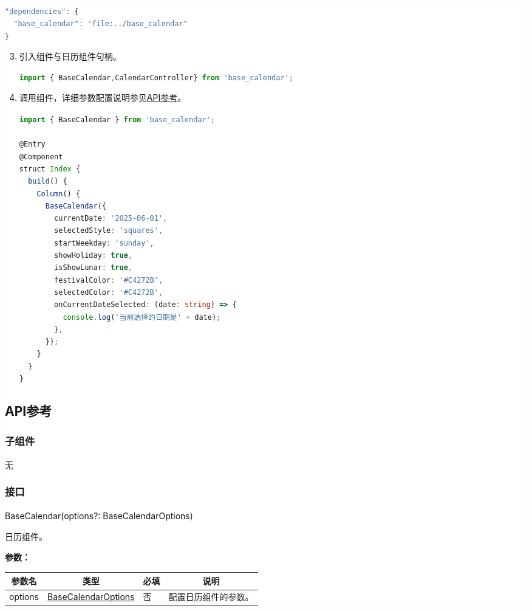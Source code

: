   ```typescript
   "dependencies": {
     "base_calendar": "file:../base_calendar"
   }
   ```

3. 引入组件与日历组件句柄。

   ```typescript
   import { BaseCalendar,CalendarController} from 'base_calendar';
   ```

4. 调用组件，详细参数配置说明参见[API参考](#API参考)。

   ```typescript
   import { BaseCalendar } from 'base_calendar';
   
   @Entry
   @Component
   struct Index {
     build() {
       Column() {
         BaseCalendar({
           currentDate: '2025-06-01',
           selectedStyle: 'squares',
           startWeekday: 'sunday',
           showHoliday: true,
           isShowLunar: true,
           festivalColor: '#C4272B',
           selectedColor: '#C4272B',
           onCurrentDateSelected: (date: string) => {
             console.log('当前选择的日期是' + date);
           },
         });
       }
     }
   }
   ```

## API参考

### 子组件

无

### 接口

BaseCalendar(options?: BaseCalendarOptions)

日历组件。

**参数：**

| 参数名  | 类型                                                         | 必填 | 说明                 |
| ------- | ------------------------------------------------------------ | ---- | -------------------- |
| options | [BaseCalendarOptions](#BaseCalendarOptions对象说明) | 否   | 配置日历组件的参数。 |
